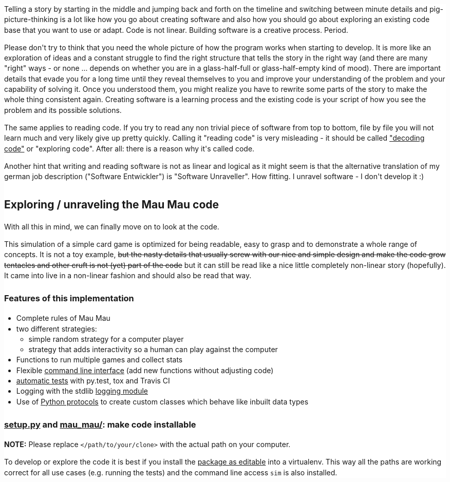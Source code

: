Telling a story by starting in the middle and jumping back and forth on the timeline and switching between minute details and pig-picture-thinking is a lot like how you go about creating software and also how you should go about exploring an existing code base that you want to use or adapt. Code is not linear. Building software is a creative process. Period. 

Please don't try to think that you need the whole picture of how the program works when starting to develop. It is more like an exploration of ideas and a constant struggle to find the right structure that tells the story in the right way (and there are many "right" ways - or none ... depends on whether you are in a glass-half-full or glass-half-empty kind of mood). There are important details that evade you for a long time until they reveal themselves to you and improve your understanding of the problem and your capability of solving it. Once you understood them, you might realize you have to rewrite some parts of the story to make the whole thing consistent again. Creating software is a learning process and the existing code is your script of how you see the problem and its possible solutions.
 
 The same applies to reading code. If you try to read any non trivial piece of software from top to bottom, file by file you will not learn much and very likely give up pretty quickly. Calling it "reading code" is very misleading - it should be called ["decoding code"](http://www.gigamonkeys.com/code-reading/) or "exploring code". After all: there is a reason why it's called code. 

Another hint that writing and reading software is not as linear and logical as it might seem is that the alternative translation of my german job description ("Software Entwickler") is "Software Unraveller". How fitting. I unravel software -  I don't develop it :)

## Exploring / unraveling the Mau Mau code

With all this in mind, we can finally move on to look at the code.

This simulation of a simple card game is optimized for being readable, easy to grasp and to demonstrate a whole range of concepts. It is not a toy example, ~~but the nasty details that usually screw with our nice and simple design and make the code grow tentacles and other cruft is not (yet) part of the code~~ but it can still be read like a nice little completely non-linear story (hopefully). It came into live in a non-linear fashion and should also be read that way.

### Features of this implementation

* Complete rules of Mau Mau
* two different strategies:
    * simple random strategy for a computer player
    * strategy that adds interactivity so a human can play against the computer
* Functions to run multiple games and collect stats
* Flexible [command line interface](mau_mau/cli.py) (add new functions without adjusting code)
* [automatic tests](tests/) with py.test, tox and Travis CI
* Logging with the stdlib [logging module](https://docs.python.org/3/library/logging.html)
* Use of [Python protocols](https://docs.python.org/2/reference/datamodel.html#special-method-names) to create custom classes which behave like inbuilt data types

### [setup.py](setup.py) and [mau_mau/](mau_mau/): make code installable

**NOTE:** Please replace `</path/to/your/clone>` with the actual path on your computer.

To develop or explore the code it is best if you install the [package as editable](https://pip.pypa.io/en/stable/reference/pip_install/#editable-installs) into a virtualenv. This way all the paths are working correct for all use cases (e.g. running the tests) and the command line access `sim` is also installed.
